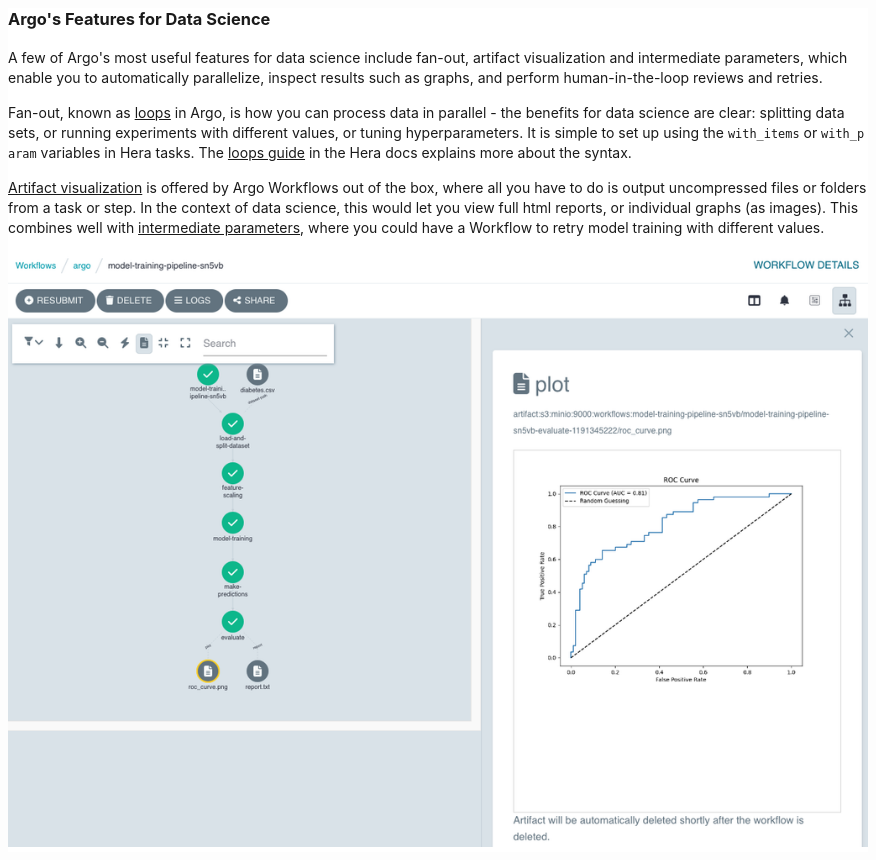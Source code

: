### Argo's Features for Data Science

A few of Argo's most useful features for data science include fan-out, artifact visualization and intermediate
parameters, which enable you to automatically parallelize, inspect results such as graphs, and perform human-in-the-loop
reviews and retries.

Fan-out, known as [loops](https://argo-workflows.readthedocs.io/en/latest/walk-through/loops/) in Argo, is how you can
process data in parallel - the benefits for data science are clear: splitting data sets, or running experiments with
different values, or tuning hyperparameters. It is simple to set up using the `with_items` or `with_param` variables in
Hera tasks. The [loops guide](https://hera.readthedocs.io/en/stable/walk-through/loops/) in the Hera docs explains more
about the syntax.

[Artifact visualization](https://argo-workflows.readthedocs.io/en/latest/artifact-visualization/) is offered by Argo
Workflows out of the box, where all you have to do is output uncompressed files or folders from a task or step. In the
context of data science, this would let you view full html reports, or individual graphs (as images). This combines well
with [intermediate parameters](https://argo-workflows.readthedocs.io/en/latest/intermediate-inputs/), where you could
have a Workflow to retry model training with different values.

![Artifact visualization](argo-workflows-ui.png)
